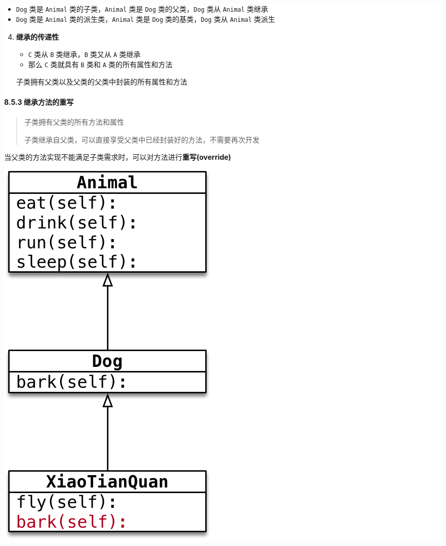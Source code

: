    - `Dog` 类是 `Animal` 类的子类，`Animal` 类是 `Dog` 类的父类，`Dog` 类从 `Animal` 类继承
   - `Dog` 类是 `Animal` 类的派生类，`Animal` 类是 `Dog` 类的基类，`Dog` 类从 `Animal` 类派生

4. **继承的传递性**

   - `C` 类从 `B` 类继承，`B` 类又从 `A` 类继承
   - 那么 `C` 类就具有 `B` 类和 `A` 类的所有属性和方法

   子类拥有父类以及父类的父类中封装的所有属性和方法

#### 8.5.3 继承方法的重写

> 子类拥有父类的所有方法和属性
>
> 子类继承自父类，可以直接享受父类中已经封装好的方法，不需要再次开发

当父类的方法实现不能满足子类需求时，可以对方法进行**重写(override)**

![5](./JUN‘s_Python_learning.assets/5.png)

